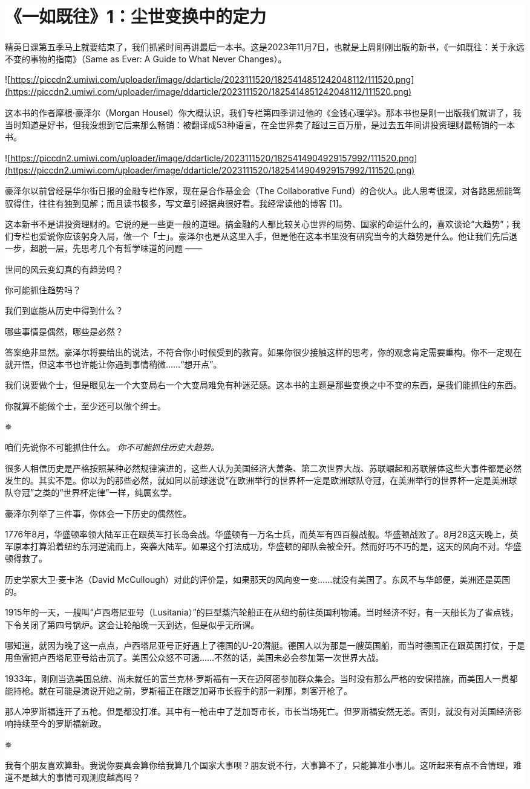 # 《一如既往》1：尘世变换中的定力

精英日课第五季马上就要结束了，我们抓紧时间再讲最后一本书。这是2023年11月7日，也就是上周刚刚出版的新书，《一如既往：关于永远不变的事物的指南》（Same as Ever: A Guide to What Never Changes）。

![https://piccdn2.umiwi.com/uploader/image/ddarticle/2023111520/1825414851242048112/111520.png](https://piccdn2.umiwi.com/uploader/image/ddarticle/2023111520/1825414851242048112/111520.png)

这本书的作者摩根·豪泽尔（Morgan Housel）你大概认识，我们专栏第四季讲过他的《金钱心理学》。那本书也是刚一出版我们就讲了，我当时知道是好书，但我没想到它后来那么畅销：被翻译成53种语言，在全世界卖了超过三百万册，是过去五年间讲投资理财最畅销的一本书。

![https://piccdn2.umiwi.com/uploader/image/ddarticle/2023111520/1825414904929157992/111520.png](https://piccdn2.umiwi.com/uploader/image/ddarticle/2023111520/1825414904929157992/111520.png)

豪泽尔以前曾经是华尔街日报的金融专栏作家，现在是合作基金会（The Collaborative Fund）的合伙人。此人思考很深，对各路思想能驾驭得住，往往有独到见解；而且读书极多，写文章引经据典很好看。我经常读他的博客 [1]。

这本新书不是讲投资理财的。它说的是一些更一般的道理。搞金融的人都比较关心世界的局势、国家的命运什么的，喜欢谈论“大趋势”；我们专栏也爱说你应该躬身入局，做一个「士」。豪泽尔也是从这里入手，但是他在这本书里没有研究当今的大趋势是什么。他让我们先后退一步，超脱一层，先思考几个有哲学味道的问题 ——

世间的风云变幻真的有趋势吗？

你可能抓住趋势吗？

我们到底能从历史中得到什么？

哪些事情是偶然，哪些是必然？

答案绝非显然。豪泽尔将要给出的说法，不符合你小时候受到的教育。如果你很少接触这样的思考，你的观念肯定需要重构。你不一定现在就开悟，但这本书也许能让你遇到事情稍微……“想开点”。

我们说要做个士，但是眼见左一个大变局右一个大变局难免有种迷茫感。这本书的主题是那些变换之中不变的东西，是我们能抓住的东西。

你就算不能做个士，至少还可以做个绅士。

✵

咱们先说你不可能抓住什么。 *你不可能抓住历史大趋势。*

很多人相信历史是严格按照某种必然规律演进的，这些人认为美国经济大萧条、第二次世界大战、苏联崛起和苏联解体这些大事件都是必然发生的。其实不是。你以为的那些必然，就如同以前球迷说“在欧洲举行的世界杯一定是欧洲球队夺冠，在美洲举行的世界杯一定是美洲球队夺冠”之类的“世界杯定律”一样，纯属玄学。

豪泽尔列举了三件事，你体会一下历史的偶然性。

1776年8月，华盛顿率领大陆军正在跟英军打长岛会战。华盛顿有一万名士兵，而英军有四百艘战舰。华盛顿战败了。8月28这天晚上，英军原本打算沿着纽约东河逆流而上，突袭大陆军。如果这个打法成功，华盛顿的部队会被全歼。然而好巧不巧的是，这天的风向不对。华盛顿得救了。

历史学家大卫·麦卡洛（David McCullough）对此的评价是，如果那天的风向变一变……就没有美国了。东风不与华郎便，美洲还是英国的。

1915年的一天，一艘叫“卢西塔尼亚号（Lusitania）”的巨型蒸汽轮船正在从纽约前往英国利物浦。当时经济不好，有一天船长为了省点钱，下令关闭了第四号锅炉。这会让轮船晚一天到达，但是似乎无所谓。

哪知道，就因为晚了这一点点，卢西塔尼亚号正好遇上了德国的U-20潜艇。德国人以为那是一艘英国船，而当时德国正在跟英国打仗，于是用鱼雷把卢西塔尼亚号给击沉了。美国公众怒不可遏……不然的话，美国未必会参加第一次世界大战。

1933年，刚刚当选美国总统、尚未就任的富兰克林·罗斯福有一天在迈阿密参加群众集会。当时没有那么严格的安保措施，而美国人一贯都能持枪。就在可能是演说开始之前，罗斯福正在跟芝加哥市长握手的那一刹那，刺客开枪了。

那人冲罗斯福连开了五枪。但是都没打准。其中有一枪击中了芝加哥市长，市长当场死亡。但罗斯福安然无恙。否则，就没有对美国经济影响持续至今的罗斯福新政。

✵

我有个朋友喜欢算卦。我说你要真会算你给我算几个国家大事呗？朋友说不行，大事算不了，只能算准小事儿。这听起来有点不合情理，难道不是越大的事情可观测度越高吗？
